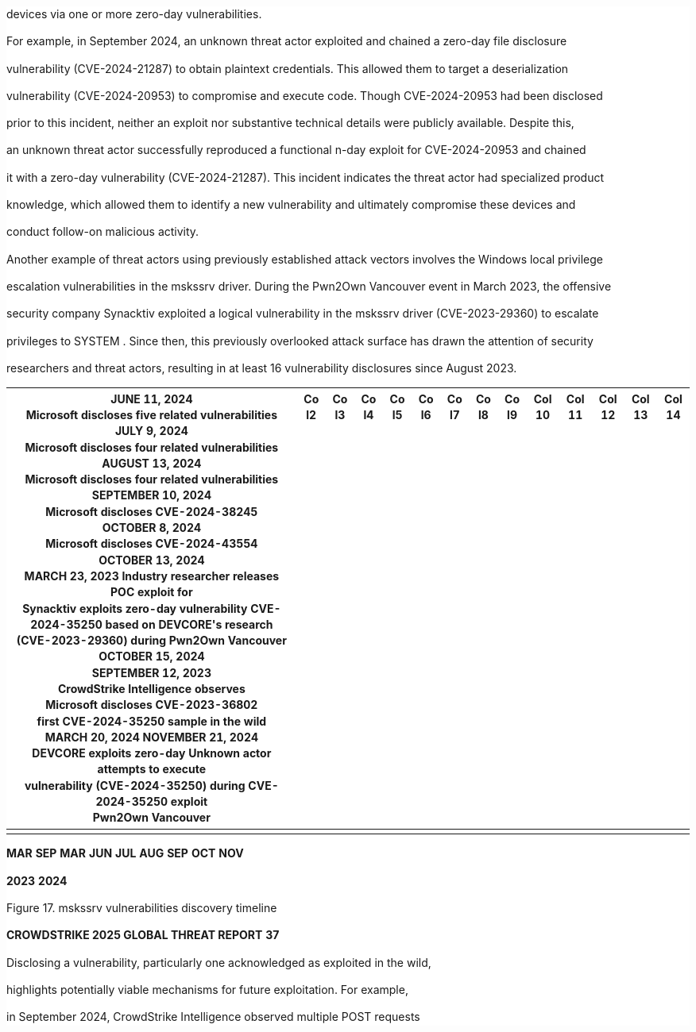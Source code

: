 devices via one or more zero-day vulnerabilities.

For example, in September 2024, an unknown threat actor exploited and chained a zero-day file disclosure

vulnerability (CVE-2024-21287) to obtain plaintext credentials. This allowed them to target a deserialization

vulnerability (CVE-2024-20953) to compromise and execute code. Though CVE-2024-20953 had been disclosed

prior to this incident, neither an exploit nor substantive technical details were publicly available. Despite this,

an unknown threat actor successfully reproduced a functional n-day exploit for CVE-2024-20953 and chained

it with a zero-day vulnerability (CVE-2024-21287). This incident indicates the threat actor had specialized product

knowledge, which allowed them to identify a new vulnerability and ultimately compromise these devices and

conduct follow-on malicious activity.

Another example of threat actors using previously established attack vectors involves the Windows local privilege

escalation vulnerabilities in the mskssrv driver. During the Pwn2Own Vancouver event in March 2023, the offensive

security company Synacktiv exploited a logical vulnerability in the mskssrv driver (CVE-2023-29360) to escalate

privileges to SYSTEM . Since then, this previously overlooked attack surface has drawn the attention of security

researchers and threat actors, resulting in at least 16 vulnerability disclosures since August 2023.




|JUNE 11, 2024<br>Microsoft discloses five related vulnerabilities<br>JULY 9, 2024<br>Microsoft discloses four related vulnerabilities<br>AUGUST 13, 2024<br>Microsoft discloses four related vulnerabilities<br>SEPTEMBER 10, 2024<br>Microsoft discloses CVE-2024-38245<br>OCTOBER 8, 2024<br>Microsoft discloses CVE-2024-43554<br>OCTOBER 13, 2024<br>MARCH 23, 2023 Industry researcher releases POC exploit for<br>Synacktiv exploits zero-day vulnerability CVE-2024-35250 based on DEVCORE's research<br>(CVE-2023-29360) during Pwn2Own Vancouver<br>OCTOBER 15, 2024<br>SEPTEMBER 12, 2023<br>CrowdStrike Intelligence observes<br>Microsoft discloses CVE-2023-36802<br>first CVE-2024-35250 sample in the wild<br>MARCH 20, 2024 NOVEMBER 21, 2024<br>DEVCORE exploits zero-day Unknown actor attempts to execute<br>vulnerability (CVE-2024-35250) during CVE-2024-35250 exploit<br>Pwn2Own Vancouver|Col2|Col3|Col4|Col5|Col6|Col7|Col8|Col9|Col10|Col11|Col12|Col13|Col14|
|---|---|---|---|---|---|---|---|---|---|---|---|---|---|
|||||||||||||||


**MAR** **SEP** **MAR** **JUN** **JUL** **AUG** **SEP** **OCT** **NOV**

**2023** **2024**

Figure 17. mskssrv vulnerabilities discovery timeline



**CROWDSTRIKE 2025 GLOBAL THREAT REPORT** **37**

Disclosing a vulnerability, particularly one acknowledged as exploited in the wild,

highlights potentially viable mechanisms for future exploitation. For example,

in September 2024, CrowdStrike Intelligence observed multiple POST requests
